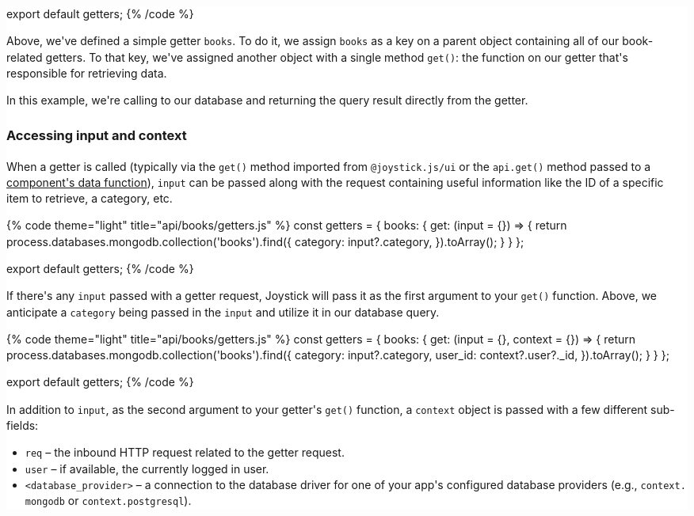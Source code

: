 export default getters;
{% /code %}

Above, we've defined a simple getter `books`. To do it, we assign `books` as a key on a parent object containing all of our book-related getters. To that key, we've assigned another object with a single method `get()`: the function on our getter that's responsible for retrieving data.

In this example, we're calling to our database and returning the query result directly from the getter.

### Accessing input and context

When a getter is called (typically via the `get()` method imported from `@joystick.js/ui` or the `api.get()` method passed to a [component's data function](/joystick/ui/component/data)), `input` can be passed along with the request containing useful information like the ID of a specific item to retrieve, a category, etc.

{% code theme="light" title="api/books/getters.js" %}
const getters = {
  books: {
    get: (input = {}) => {
      return process.databases.mongodb.collection('books').find({
        category: input?.category,
      }).toArray();
    }
  }
};

export default getters;
{% /code %}

If there's any `input` passed with a getter request, Joystick will pass it as the first argument to your `get()` function. Above, we anticipate a `category` being passed in the `input` and utilize it in our database query.

{% code theme="light" title="api/books/getters.js" %}
const getters = {
  books: {
    get: (input = {}, context = {}) => {
      return process.databases.mongodb.collection('books').find({
        category: input?.category,
        user_id: context?.user?._id,
      }).toArray();
    }
  }
};

export default getters;
{% /code %}

In addition to `input`, as the second argument to your getter's `get()` function, a `context` object is passed with a few different sub-fields:

- `req` – the inbound HTTP request related to the getter request.
- `user` – if available, the currently logged in user.
- `<database_provider>` – a connection to the database driver for one of your app's configured database providers (e.g., `context.mongodb` or `context.postgresql`).

